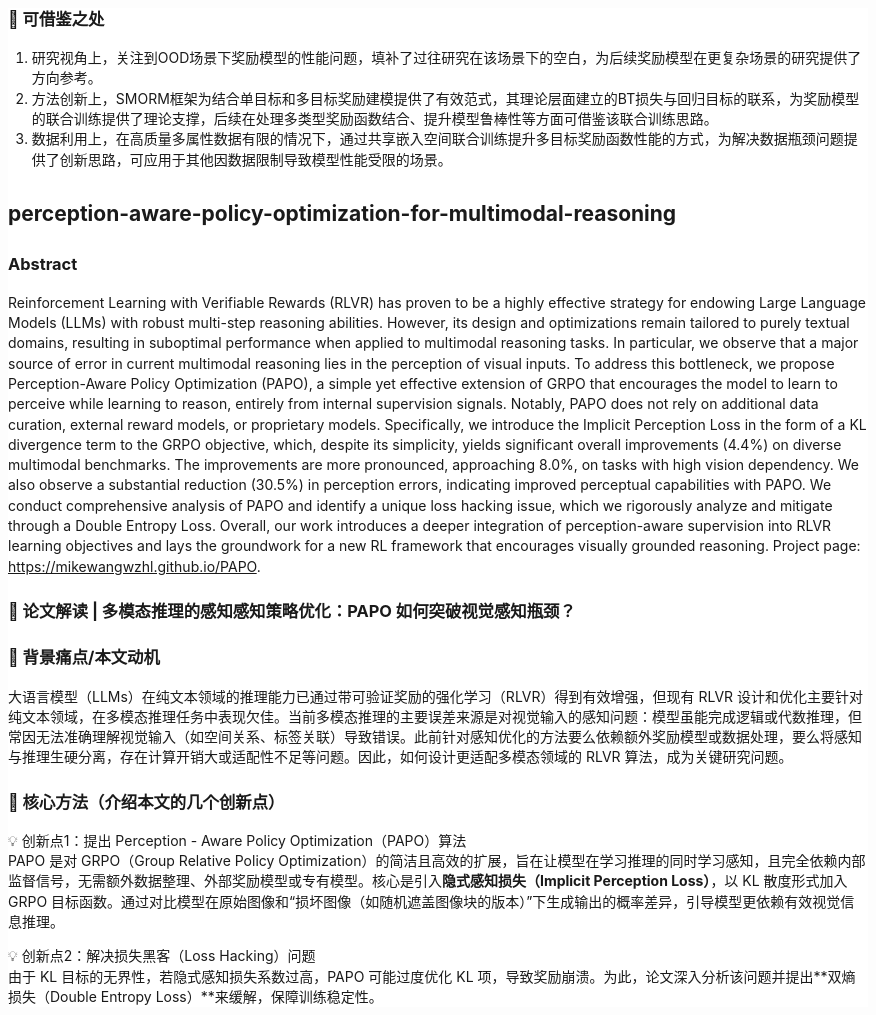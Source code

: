 ### 💬 可借鉴之处
1. 研究视角上，关注到OOD场景下奖励模型的性能问题，填补了过往研究在该场景下的空白，为后续奖励模型在更复杂场景的研究提供了方向参考。
2. 方法创新上，SMORM框架为结合单目标和多目标奖励建模提供了有效范式，其理论层面建立的BT损失与回归目标的联系，为奖励模型的联合训练提供了理论支撑，后续在处理多类型奖励函数结合、提升模型鲁棒性等方面可借鉴该联合训练思路。
3. 数据利用上，在高质量多属性数据有限的情况下，通过共享嵌入空间联合训练提升多目标奖励函数性能的方式，为解决数据瓶颈问题提供了创新思路，可应用于其他因数据限制导致模型性能受限的场景。

## perception-aware-policy-optimization-for-multimodal-reasoning
### Abstract
Reinforcement Learning with Verifiable Rewards (RLVR) has proven to be a
highly effective strategy for endowing Large Language Models (LLMs) with robust
multi-step reasoning abilities. However, its design and optimizations remain
tailored to purely textual domains, resulting in suboptimal performance when
applied to multimodal reasoning tasks. In particular, we observe that a major
source of error in current multimodal reasoning lies in the perception of
visual inputs. To address this bottleneck, we propose Perception-Aware Policy
Optimization (PAPO), a simple yet effective extension of GRPO that encourages
the model to learn to perceive while learning to reason, entirely from internal
supervision signals. Notably, PAPO does not rely on additional data curation,
external reward models, or proprietary models. Specifically, we introduce the
Implicit Perception Loss in the form of a KL divergence term to the GRPO
objective, which, despite its simplicity, yields significant overall
improvements (4.4%) on diverse multimodal benchmarks. The improvements are more
pronounced, approaching 8.0%, on tasks with high vision dependency. We also
observe a substantial reduction (30.5%) in perception errors, indicating
improved perceptual capabilities with PAPO. We conduct comprehensive analysis
of PAPO and identify a unique loss hacking issue, which we rigorously analyze
and mitigate through a Double Entropy Loss. Overall, our work introduces a
deeper integration of perception-aware supervision into RLVR learning
objectives and lays the groundwork for a new RL framework that encourages
visually grounded reasoning. Project page: https://mikewangwzhl.github.io/PAPO.
### 🌟 论文解读 | 多模态推理的感知感知策略优化：PAPO 如何突破视觉感知瓶颈？

### 📌 背景痛点/本文动机
大语言模型（LLMs）在纯文本领域的推理能力已通过带可验证奖励的强化学习（RLVR）得到有效增强，但现有 RLVR 设计和优化主要针对纯文本领域，在多模态推理任务中表现欠佳。当前多模态推理的主要误差来源是对视觉输入的感知问题：模型虽能完成逻辑或代数推理，但常因无法准确理解视觉输入（如空间关系、标签关联）导致错误。此前针对感知优化的方法要么依赖额外奖励模型或数据处理，要么将感知与推理生硬分离，存在计算开销大或适配性不足等问题。因此，如何设计更适配多模态领域的 RLVR 算法，成为关键研究问题。

### 🚀 核心方法（介绍本文的几个创新点）
💡 创新点1：提出 Perception - Aware Policy Optimization（PAPO）算法  
PAPO 是对 GRPO（Group Relative Policy Optimization）的简洁且高效的扩展，旨在让模型在学习推理的同时学习感知，且完全依赖内部监督信号，无需额外数据整理、外部奖励模型或专有模型。核心是引入**隐式感知损失（Implicit Perception Loss）**，以 KL 散度形式加入 GRPO 目标函数。通过对比模型在原始图像和“损坏图像（如随机遮盖图像块的版本）”下生成输出的概率差异，引导模型更依赖有效视觉信息推理。  

💡 创新点2：解决损失黑客（Loss Hacking）问题  
由于 KL 目标的无界性，若隐式感知损失系数过高，PAPO 可能过度优化 KL 项，导致奖励崩溃。为此，论文深入分析该问题并提出**双熵损失（Double Entropy Loss）**来缓解，保障训练稳定性。  

